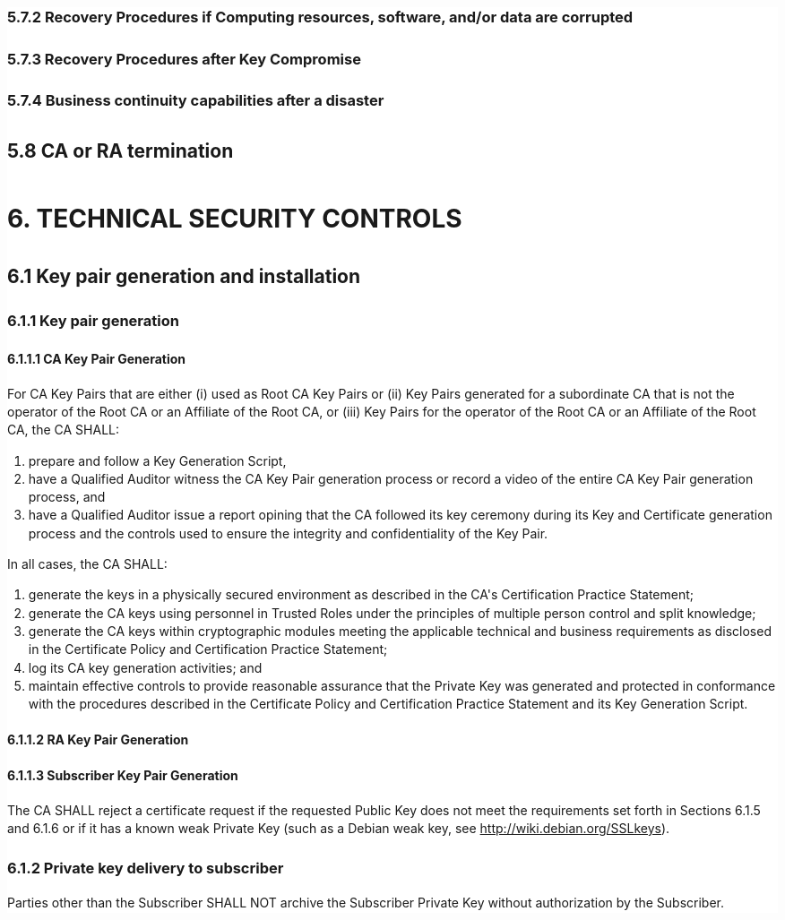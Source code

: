 ### 5.7.2 Recovery Procedures if Computing resources, software, and/or data are corrupted

### 5.7.3 Recovery Procedures after Key Compromise

### 5.7.4 Business continuity capabilities after a disaster

## 5.8 CA or RA termination

# 6. TECHNICAL SECURITY CONTROLS

## 6.1 Key pair generation and installation

### 6.1.1 Key pair generation

#### 6.1.1.1 CA Key Pair Generation
For CA Key Pairs that are either (i) used as Root CA Key Pairs or (ii) Key Pairs generated for a subordinate CA that is not the operator of the Root CA or an Affiliate of the Root CA, or (iii) Key Pairs for the operator of the Root CA or an Affiliate of the Root CA, the CA SHALL:

1. prepare and follow a Key Generation Script,
2. have a Qualified Auditor witness the CA Key Pair generation process or record a video of the entire CA Key Pair generation process, and
3. have a Qualified Auditor issue a report opining that the CA followed its key ceremony during its Key and Certificate generation process and the controls used to ensure the integrity and confidentiality of the Key Pair.

In all cases, the CA SHALL:

1. generate the keys in a physically secured environment as described in the CA's Certification Practice Statement;
2. generate the CA keys using personnel in Trusted Roles under the principles of multiple person control and split knowledge;
3. generate the CA keys within cryptographic modules meeting the applicable technical and business requirements as disclosed in the Certificate Policy and Certification Practice Statement;
4. log its CA key generation activities; and
5. maintain effective controls to provide reasonable assurance that the Private Key was generated and protected in conformance with the procedures described in the Certificate Policy and Certification Practice Statement and its Key Generation Script.


#### 6.1.1.2 RA Key Pair Generation

#### 6.1.1.3 Subscriber Key Pair Generation
The CA SHALL reject a certificate request if the requested Public Key does not meet the requirements set forth in Sections 6.1.5 and 6.1.6 or if it has a known weak Private Key (such as a Debian weak key, see <http://wiki.debian.org/SSLkeys>).

### 6.1.2 Private key delivery to subscriber
Parties other than the Subscriber SHALL NOT archive the Subscriber Private Key without authorization by the Subscriber.

